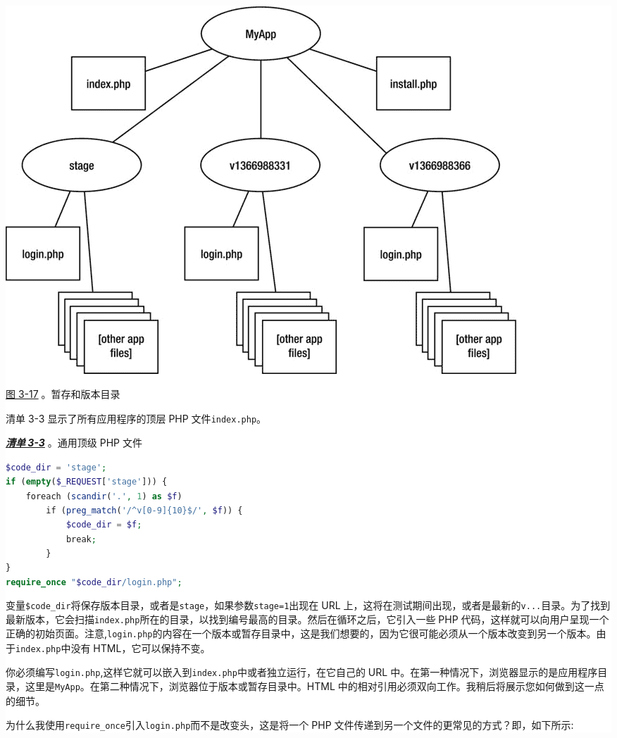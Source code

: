 ![9781430260073_Fig03-17.jpg](img/9781430260073_Fig03-17.jpg)

[图 3-17](#_Fig17) 。暂存和版本目录

清单 3-3 显示了所有应用程序的顶层 PHP 文件`index.php`。

***[清单 3-3](#_list3)*** 。通用顶级 PHP 文件

```php
$code_dir = 'stage';
if (empty($_REQUEST['stage'])) {
    foreach (scandir('.', 1) as $f)
        if (preg_match('/^v[0-9]{10}$/', $f)) {
            $code_dir = $f;
            break;
        }
}
require_once "$code_dir/login.php";
```

变量`$code_dir`将保存版本目录，或者是`stage`，如果参数`stage=1`出现在 URL 上，这将在测试期间出现，或者是最新的`v...`目录。为了找到最新版本，它会扫描`index.php`所在的目录，以找到编号最高的目录。然后在循环之后，它引入一些 PHP 代码，这样就可以向用户呈现一个正确的初始页面。注意,`login.php`的内容在一个版本或暂存目录中，这是我们想要的，因为它很可能必须从一个版本改变到另一个版本。由于`index.php`中没有 HTML，它可以保持不变。

你必须编写`login.php`,这样它就可以嵌入到`index.php`中或者独立运行，在它自己的 URL 中。在第一种情况下，浏览器显示的是应用程序目录，这里是`MyApp`。在第二种情况下，浏览器位于版本或暂存目录中。HTML 中的相对引用必须双向工作。我稍后将展示您如何做到这一点的细节。

为什么我使用`require_once`引入`login.php`而不是改变头，这是将一个 PHP 文件传递到另一个文件的更常见的方式？即，如下所示:
